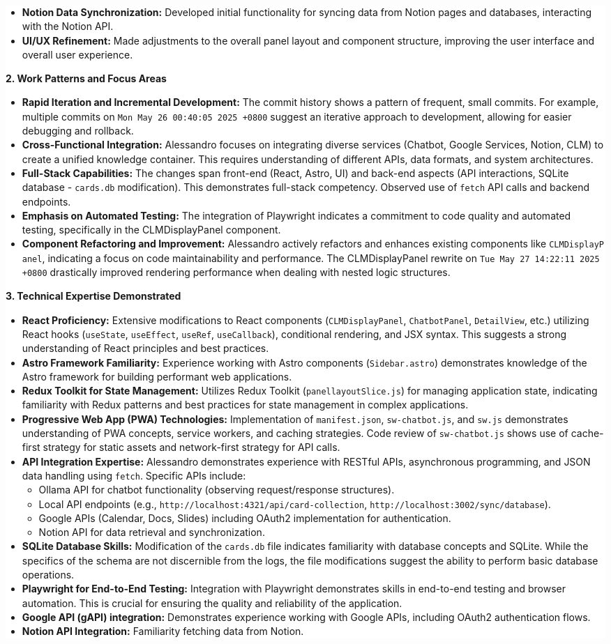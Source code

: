 *   **Notion Data Synchronization:**  Developed initial functionality for syncing data from Notion pages and databases, interacting with the Notion API.
*   **UI/UX Refinement:**  Made adjustments to the overall panel layout and component structure, improving the user interface and overall user experience.

**2. Work Patterns and Focus Areas**

*   **Rapid Iteration and Incremental Development:** The commit history shows a pattern of frequent, small commits. For example, multiple commits on `Mon May 26 00:40:05 2025 +0800` suggest an iterative approach to development, allowing for easier debugging and rollback.
*   **Cross-Functional Integration:** Alessandro focuses on integrating diverse services (Chatbot, Google Services, Notion, CLM) to create a unified knowledge container. This requires understanding of different APIs, data formats, and system architectures.
*   **Full-Stack Capabilities:** The changes span front-end (React, Astro, UI) and back-end aspects (API interactions, SQLite database - `cards.db` modification). This demonstrates full-stack competency. Observed use of `fetch` API calls and backend endpoints.
*   **Emphasis on Automated Testing:** The integration of Playwright indicates a commitment to code quality and automated testing, specifically in the CLMDisplayPanel component.
*   **Component Refactoring and Improvement:** Alessandro actively refactors and enhances existing components like `CLMDisplayPanel`, indicating a focus on code maintainability and performance. The CLMDisplayPanel rewrite on `Tue May 27 14:22:11 2025 +0800` drastically improved rendering performance when dealing with nested logic structures.

**3. Technical Expertise Demonstrated**

*   **React Proficiency:** Extensive modifications to React components (`CLMDisplayPanel`, `ChatbotPanel`, `DetailView`, etc.) utilizing React hooks (`useState`, `useEffect`, `useRef`, `useCallback`), conditional rendering, and JSX syntax. This suggests a strong understanding of React principles and best practices.
*   **Astro Framework Familiarity:** Experience working with Astro components (`Sidebar.astro`) demonstrates knowledge of the Astro framework for building performant web applications.
*   **Redux Toolkit for State Management:** Utilizes Redux Toolkit (`panellayoutSlice.js`) for managing application state, indicating familiarity with Redux patterns and best practices for state management in complex applications.
*   **Progressive Web App (PWA) Technologies:** Implementation of `manifest.json`, `sw-chatbot.js`, and `sw.js` demonstrates understanding of PWA concepts, service workers, and caching strategies.  Code review of `sw-chatbot.js` shows use of cache-first strategy for static assets and network-first strategy for API calls.
*   **API Integration Expertise:** Alessandro demonstrates experience with RESTful APIs, asynchronous programming, and JSON data handling using `fetch`. Specific APIs include:
    *   Ollama API for chatbot functionality (observing request/response structures).
    *   Local API endpoints (e.g., `http://localhost:4321/api/card-collection`, `http://localhost:3002/sync/database`).
    *   Google APIs (Calendar, Docs, Slides) including OAuth2 implementation for authentication.
    *   Notion API for data retrieval and synchronization.
*   **SQLite Database Skills:** Modification of the `cards.db` file indicates familiarity with database concepts and SQLite.  While the specifics of the schema are not discernible from the logs, the file modifications suggest the ability to perform basic database operations.
*   **Playwright for End-to-End Testing:**  Integration with Playwright demonstrates skills in end-to-end testing and browser automation. This is crucial for ensuring the quality and reliability of the application.
*   **Google API (gAPI) integration:** Demonstrates experience working with Google APIs, including OAuth2 authentication flows.
*   **Notion API Integration:** Familiarity fetching data from Notion.
